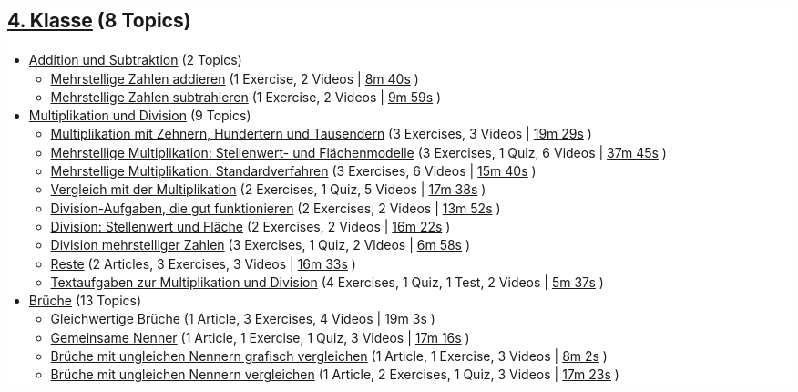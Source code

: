 
## [4. Klasse](https://de.khanacademy.org/math/cc-fourth-grade-math) (8 Topics)
  - [Addition und Subtraktion](https://de.khanacademy.org/math/cc-fourth-grade-math/cc-4th-add-sub-topic) (2 Topics)
    - [Mehrstellige Zahlen addieren](https://de.khanacademy.org/math/cc-fourth-grade-math/cc-4th-add-sub-topic/cc-4th-adding) (1 Exercise, 2 Videos | [8m 40s](https://www.youtube.com/watch_videos?title=Mehrstellige+Zahlen+addieren&video_ids=AlMnX-7vK4E%2Ca8s5CXh3hNo) )
    - [Mehrstellige Zahlen subtrahieren](https://de.khanacademy.org/math/cc-fourth-grade-math/cc-4th-add-sub-topic/cc-4th-subtracting) (1 Exercise, 2 Videos | [9m 59s](https://www.youtube.com/watch_videos?title=Mehrstellige+Zahlen+subtrahieren&video_ids=PGDvUs2Xjkc%2C62tBO1Ni2X4) )
  - [Multiplikation und Division](https://de.khanacademy.org/math/cc-fourth-grade-math/cc-4th-mult-div-topic) (9 Topics)
    - [Multiplikation mit Zehnern, Hundertern und Tausendern](https://de.khanacademy.org/math/cc-fourth-grade-math/cc-4th-mult-div-topic/cc-4th-mult-10s-100s-1000s) (3 Exercises, 3 Videos | [19m 29s](https://www.youtube.com/watch_videos?title=Multiplikation+mit+Zehnern%2C+Hundertern+und+Tausendern&video_ids=204k0K6SMBI%2CphGkWVD2NEQ%2C_kwfqQqur20) )
    - [Mehrstellige Multiplikation: Stellenwert- und Flächenmodelle](https://de.khanacademy.org/math/cc-fourth-grade-math/cc-4th-mult-div-topic/cc-4th-area-models) (3 Exercises, 1 Quiz, 6 Videos | [37m 45s](https://www.youtube.com/watch_videos?title=Mehrstellige+Multiplikation%3A+Stellenwert-+und+Fl%C3%A4chenmodelle&video_ids=1HSc1c9kH9o%2C4ClhSeAFnBo%2CZkzrhvL-ApM%2CmgdRCMsexTE%2Cfjk8FAMU8xc%2CCu8RGQwRxck) )
    - [Mehrstellige Multiplikation: Standardverfahren](https://de.khanacademy.org/math/cc-fourth-grade-math/cc-4th-mult-div-topic/cc-4th-multiplication) (3 Exercises, 6 Videos | [15m 40s](https://www.youtube.com/watch_videos?title=Mehrstellige+Multiplikation%3A+Standardverfahren&video_ids=2hEcR56Ia5M%2CalBGUjlBavk%2CG1LwbLBgWkY%2CvDued4rUMPI%2CFsAUGiuBfEo%2CR-SC5MMpdoE) )
    - [Vergleich mit der Multiplikation](https://de.khanacademy.org/math/cc-fourth-grade-math/cc-4th-mult-div-topic/cc-4th-mult-comparing) (2 Exercises, 1 Quiz, 5 Videos | [17m 38s](https://www.youtube.com/watch_videos?title=Vergleich+mit+der+Multiplikation&video_ids=C8XZQxOXoLA%2CjWQCrFjmGuQ%2C-VWc62XHQnI%2CI7S43_Paqf8%2C6OqvxUSQT9k) )
    - [Division-Aufgaben, die gut funktionieren](https://de.khanacademy.org/math/cc-fourth-grade-math/cc-4th-mult-div-topic/cc-4th-nice-division) (2 Exercises, 2 Videos | [13m 52s](https://www.youtube.com/watch_videos?title=Division-Aufgaben%2C+die+gut+funktionieren&video_ids=UzXoxglkr98%2CccS5Fy5yLjk) )
    - [Division: Stellenwert und Fläche](https://de.khanacademy.org/math/cc-fourth-grade-math/cc-4th-mult-div-topic/cc-4th-div-pv-area) (2 Exercises, 2 Videos | [16m 22s](https://www.youtube.com/watch_videos?title=Division%3A+Stellenwert+und+Fl%C3%A4che&video_ids=5IM_CQ49mZU%2CJVEHcHmhgV0) )
    - [Division mehrstelliger Zahlen](https://de.khanacademy.org/math/cc-fourth-grade-math/cc-4th-mult-div-topic/cc-4th-division) (3 Exercises, 1 Quiz, 2 Videos | [6m 58s](https://www.youtube.com/watch_videos?title=Division+mehrstelliger+Zahlen&video_ids=2JaqlSrIgfU%2CGQsXv0kzrTc) )
    - [Reste](https://de.khanacademy.org/math/cc-fourth-grade-math/cc-4th-mult-div-topic/cc-4th-remainders) (2 Articles, 3 Exercises, 3 Videos | [16m 33s](https://www.youtube.com/watch_videos?title=Reste&video_ids=H4Yoc6p6v84%2C5rl_o2-g0OQ%2Clk4blzk6v2s) )
    - [Textaufgaben zur Multiplikation und Division](https://de.khanacademy.org/math/cc-fourth-grade-math/cc-4th-mult-div-topic/cc-4th-multistep-word-problems) (4 Exercises, 1 Quiz, 1 Test, 2 Videos | [5m 37s](https://www.youtube.com/watch_videos?title=Textaufgaben+zur+Multiplikation+und+Division&video_ids=6tBg0iQbomY%2Cg_WmqkX3Jf4) )
  - [Brüche](https://de.khanacademy.org/math/cc-fourth-grade-math/cc-4th-fractions-topic) (13 Topics)
    - [Gleichwertige Brüche](https://de.khanacademy.org/math/cc-fourth-grade-math/cc-4th-fractions-topic/cc-4th-visualizing-equiv-frac) (1 Article, 3 Exercises, 4 Videos | [19m 3s](https://www.youtube.com/watch_videos?title=Gleichwertige+Br%C3%BCche&video_ids=g-XXuPOYmyY%2Cpx8o7HDjDJw%2CvUyoFlVV3W0%2C8VjhtS3KlOY) )
    - [Gemeinsame Nenner](https://de.khanacademy.org/math/cc-fourth-grade-math/cc-4th-fractions-topic/cc-5th-common-denominators) (1 Article, 1 Exercise, 1 Quiz, 3 Videos | [17m 16s](https://www.youtube.com/watch_videos?title=Gemeinsame+Nenner&video_ids=PCgE6pZRPL0%2CHQWG4e0Do0g%2CpOU9fDSrnpo) )
    - [Brüche mit ungleichen Nennern grafisch vergleichen](https://de.khanacademy.org/math/cc-fourth-grade-math/cc-4th-fractions-topic/cc-4th-comparing-fractions-visually) (1 Article, 1 Exercise, 3 Videos | [8m 2s](https://www.youtube.com/watch_videos?title=Br%C3%BCche+mit+ungleichen+Nennern+grafisch+vergleichen&video_ids=ory05j2jgBM%2C7vWzd-ZV6-Q%2CuCtXyhepAmQ) )
    - [Brüche mit ungleichen Nennern vergleichen](https://de.khanacademy.org/math/cc-fourth-grade-math/cc-4th-fractions-topic/cc-4th-comparing-fractions) (1 Article, 2 Exercises, 1 Quiz, 3 Videos | [17m 23s](https://www.youtube.com/watch_videos?title=Br%C3%BCche+mit+ungleichen+Nennern+vergleichen&video_ids=zRjLZROI7wc%2Cn-rLRXBd9Oc%2C7UM7S57CY6U) )